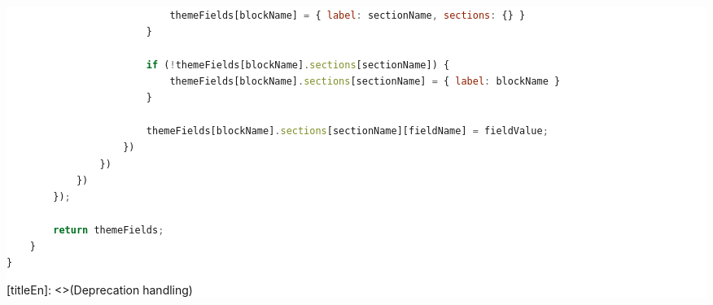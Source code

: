 ```js
							themeFields[blockName] = { label: sectionName, sections: {} }
						}

						if (!themeFields[blockName].sections[sectionName]) {
							themeFields[blockName].sections[sectionName] = { label: blockName }
						}

						themeFields[blockName].sections[sectionName][fieldName] = fieldValue;
					})
				})
			})
		});

		return themeFields;
	}
}
```


[titleEn]: <>(Deprecation handling)